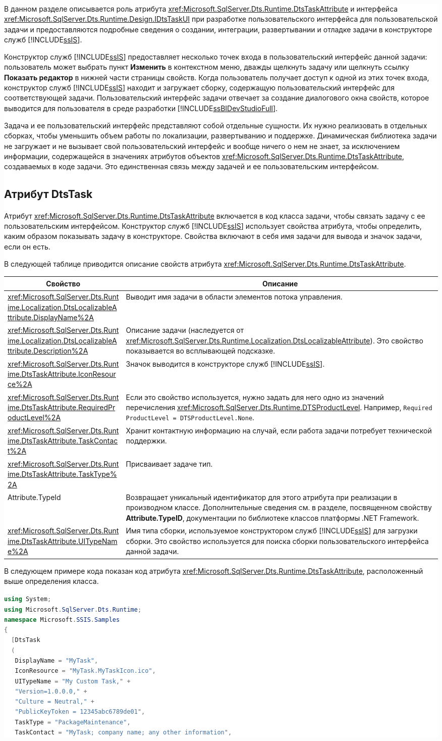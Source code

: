  В данном разделе описывается роль атрибута <xref:Microsoft.SqlServer.Dts.Runtime.DtsTaskAttribute> и интерфейса <xref:Microsoft.SqlServer.Dts.Runtime.Design.IDtsTaskUI> при разработке пользовательского интерфейса для пользовательской задачи и предоставляются подробные сведения о создании, интеграции, развертывании и отладке задачи в конструкторе служб [!INCLUDE[ssIS](../../../includes/ssis-md.md)].  
  
 Конструктор служб [!INCLUDE[ssIS](../../../includes/ssis-md.md)] предоставляет несколько точек входа в пользовательский интерфейс данной задачи: пользователь может выбрать пункт **Изменить** в контекстном меню, дважды щелкнуть задачу или щелкнуть ссылку **Показать редактор** в нижней части страницы свойств. Когда пользователь получает доступ к одной из этих точек входа, конструктор служб [!INCLUDE[ssIS](../../../includes/ssis-md.md)] находит и загружает сборку, содержащую пользовательский интерфейс для соответствующей задачи. Пользовательский интерфейс задачи отвечает за создание диалогового окна свойств, которое выводится для пользователя в среде разработки [!INCLUDE[ssBIDevStudioFull](../../../includes/ssbidevstudiofull-md.md)].  
  
 Задача и ее пользовательский интерфейс представляют собой отдельные сущности. Их нужно реализовать в отдельных сборках, чтобы уменьшить объем работы по локализации, развертыванию и поддержке. Динамическая библиотека задачи не загружает и не вызывает свой пользовательский интерфейс и вообще ничего о нем не знает, за исключением информации, содержащейся в значениях атрибутов объектов <xref:Microsoft.SqlServer.Dts.Runtime.DtsTaskAttribute>, создаваемых в коде задачи. Это единственная связь между задачей и ее пользовательским интерфейсом.  
  
## <a name="the-dtstask-attribute"></a>Атрибут DtsTask  
 Атрибут <xref:Microsoft.SqlServer.Dts.Runtime.DtsTaskAttribute> включается в код класса задачи, чтобы связать задачу с ее пользовательским интерфейсом. Конструктор служб [!INCLUDE[ssIS](../../../includes/ssis-md.md)] использует свойства атрибута, чтобы определить, каким образом показывать задачу в конструкторе. Свойства включают в себя имя задачи для вывода и значок задачи, если он есть.  
  
 В следующей таблице приводится описание свойств атрибута <xref:Microsoft.SqlServer.Dts.Runtime.DtsTaskAttribute>.  
  
|Свойство|Описание|  
|--------------|-----------------|  
|<xref:Microsoft.SqlServer.Dts.Runtime.Localization.DtsLocalizableAttribute.DisplayName%2A>|Выводит имя задачи в области элементов потока управления.|  
|<xref:Microsoft.SqlServer.Dts.Runtime.Localization.DtsLocalizableAttribute.Description%2A>|Описание задачи (наследуется от <xref:Microsoft.SqlServer.Dts.Runtime.Localization.DtsLocalizableAttribute>). Это свойство показывается во всплывающей подсказке.|  
|<xref:Microsoft.SqlServer.Dts.Runtime.DtsTaskAttribute.IconResource%2A>|Значок выводится в конструкторе служб [!INCLUDE[ssIS](../../../includes/ssis-md.md)].|  
|<xref:Microsoft.SqlServer.Dts.Runtime.DtsTaskAttribute.RequiredProductLevel%2A>|Если это свойство используется, нужно задать для него одно из значений перечисления <xref:Microsoft.SqlServer.Dts.Runtime.DTSProductLevel>. Например, `RequiredProductLevel = DTSProductLevel.None`.|  
|<xref:Microsoft.SqlServer.Dts.Runtime.DtsTaskAttribute.TaskContact%2A>|Хранит контактную информацию на случай, если работа задачи потребует технической поддержки.|  
|<xref:Microsoft.SqlServer.Dts.Runtime.DtsTaskAttribute.TaskType%2A>|Присваивает задаче тип.|  
|Attribute.TypeId|Возвращает уникальный идентификатор для этого атрибута при реализации в производном классе. Дополнительные сведения см. в разделе, посвященном свойству **Attribute.TypeID**, документации по библиотеке классов платформы .NET Framework.|  
|<xref:Microsoft.SqlServer.Dts.Runtime.DtsTaskAttribute.UITypeName%2A>|Имя типа сборки, используемое конструктором служб [!INCLUDE[ssIS](../../../includes/ssis-md.md)] для загрузки сборки. Это свойство используется для поиска сборки пользовательского интерфейса данной задачи.|  
  
 В следующем примере кода показан код атрибута <xref:Microsoft.SqlServer.Dts.Runtime.DtsTaskAttribute>, расположенный выше определения класса.  
  
```csharp  
using System;  
using Microsoft.SqlServer.Dts.Runtime;  
namespace Microsoft.SSIS.Samples  
{  
  [DtsTask  
  (  
   DisplayName = "MyTask",  
   IconResource = "MyTask.MyTaskIcon.ico",  
   UITypeName = "My Custom Task," +  
   "Version=1.0.0.0," +  
   "Culture = Neutral," +  
   "PublicKeyToken = 12345abc6789de01",  
   TaskType = "PackageMaintenance",  
   TaskContact = "MyTask; company name; any other information",  
```